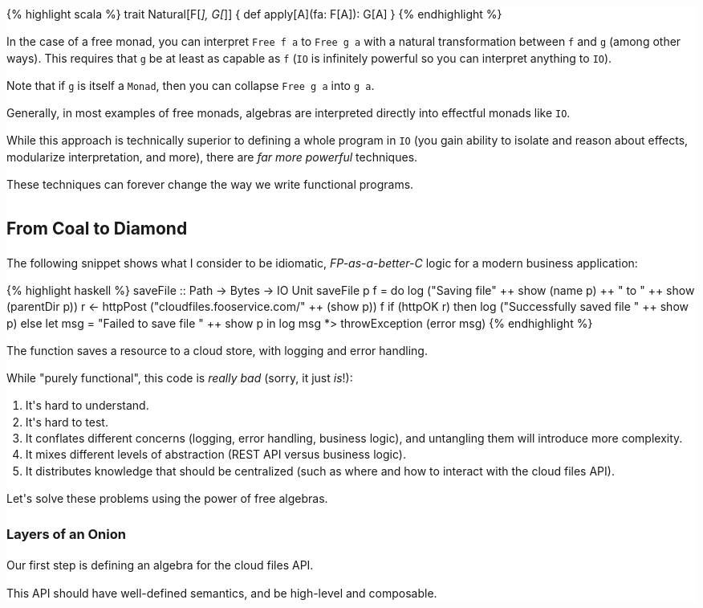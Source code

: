 {% highlight scala %}
trait Natural[F[_], G[_]] {
  def apply[A](fa: F[A]): G[A]
}
{% endhighlight %}

In the case of a free monad, you can interpret `Free f a` to `Free g a` with a natural transformation between `f` and `g` (among other ways). This requires that `g` be at least as capable as `f` (`IO` is infinitely powerful so you can interpret anything to `IO`).

Note that if `g` is itself a `Monad`, then you can collapse `Free g a` into `g a`.

Generally, in most examples of free monads, algebras are interpreted directly into effectful monads like `IO`. 

While this approach is technically superior to defining a whole program in `IO` (you gain ability to isolate and reason about effects, modularize interpretation, and more), there are *far more powerful* techniques.

These techniques can forever change the way we write functional programs.

## From Coal to Diamond

The following snippet shows what I consider to be idiomatic, *FP-as-a-better-C* logic for a modern business application:

{% highlight haskell %}
saveFile :: Path -> Bytes -> IO Unit
saveFile p f = do
  log ("Saving file" ++ show (name p) ++ " to " ++ show (parentDir p))
  r <- httpPost ("cloudfiles.fooservice.com/" ++ (show p)) f
  if (httpOK r) then log ("Successfully saved file " ++ show p)
  else let msg = "Failed to save file " ++ show p
  in log msg *> throwException (error msg)
{% endhighlight %}

The function saves a resource to a cloud store, with logging and error handling.

While "purely functional", this code is *really bad* (sorry, it just *is*!):

1. It's hard to understand.
2. It's hard to test.
3. It conflates different concerns (logging, error handling, business logic), and untangling them will introduce more complexity.
4. It mixes different levels of abstraction (REST API versus business logic).
5. It distributes knowledge that should be centralized (such as where and how to interact with the cloud files API).

Let's solve these problems using the power of free algebras.

### Layers of an Onion

Our first step is defining an algebra for the cloud files API.

This API should have well-defined semantics, and be high-level and composable. 
